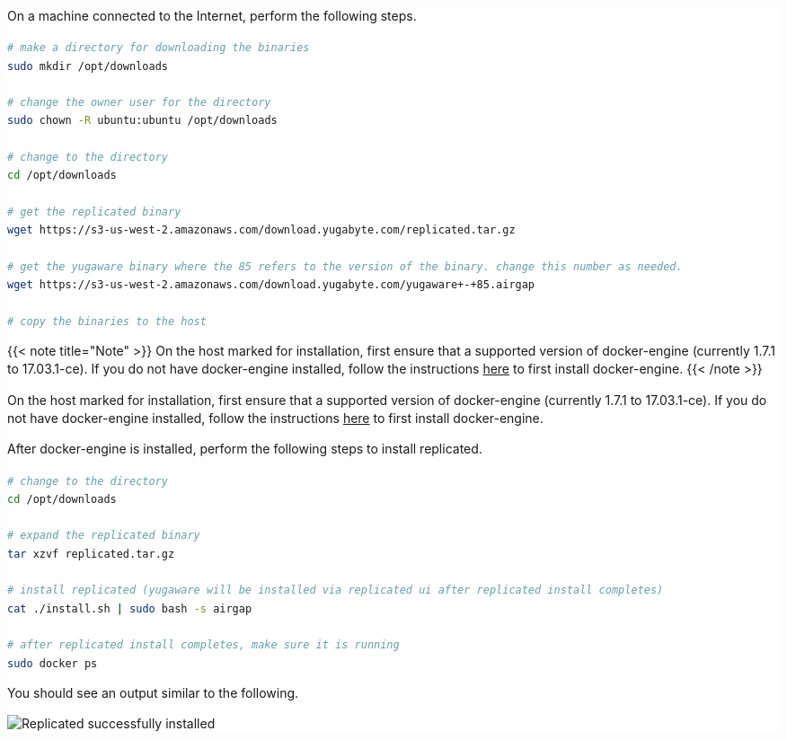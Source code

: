 On a machine connected to the Internet, perform the following steps.

```sh
# make a directory for downloading the binaries
sudo mkdir /opt/downloads

# change the owner user for the directory
sudo chown -R ubuntu:ubuntu /opt/downloads

# change to the directory
cd /opt/downloads

# get the replicated binary
wget https://s3-us-west-2.amazonaws.com/download.yugabyte.com/replicated.tar.gz 

# get the yugaware binary where the 85 refers to the version of the binary. change this number as needed.
wget https://s3-us-west-2.amazonaws.com/download.yugabyte.com/yugaware+-+85.airgap

# copy the binaries to the host
```

{{< note title="Note" >}}
On the host marked for installation, first ensure that a supported version of docker-engine (currently 1.7.1 to 17.03.1-ce). If you do not have docker-engine installed, follow the instructions [here](https://www.replicated.com/docs/kb/supporting-your-customers/installing-docker-in-airgapped/) to first install docker-engine.
{{< /note >}}

On the host marked for installation, first ensure that a supported version of docker-engine (currently 1.7.1 to 17.03.1-ce). If you do not have docker-engine installed, follow the instructions [here](https://www.replicated.com/docs/kb/supporting-your-customers/installing-docker-in-airgapped/) to first install docker-engine.

After docker-engine is installed, perform the following steps to install replicated.

```sh
# change to the directory
cd /opt/downloads

# expand the replicated binary
tar xzvf replicated.tar.gz

# install replicated (yugaware will be installed via replicated ui after replicated install completes)
cat ./install.sh | sudo bash -s airgap

# after replicated install completes, make sure it is running 
sudo docker ps
```

You should see an output similar to the following.

![Replicated successfully installed](/images/replicated-success.png)
